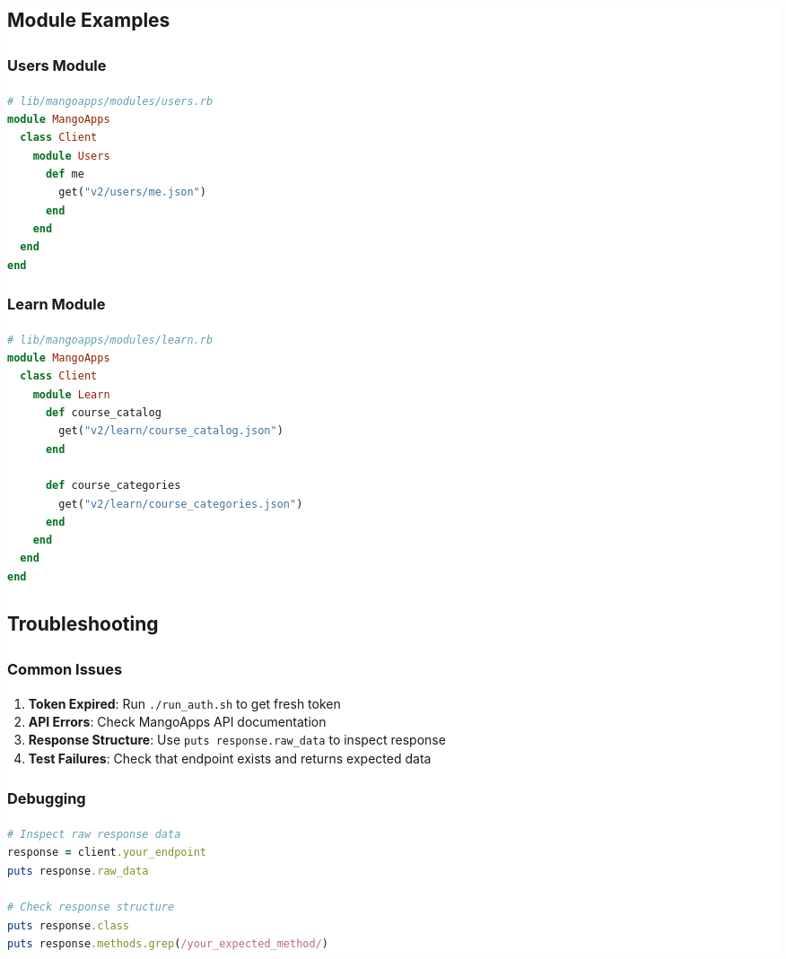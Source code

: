 ## Module Examples

### Users Module

```ruby
# lib/mangoapps/modules/users.rb
module MangoApps
  class Client
    module Users
      def me
        get("v2/users/me.json")
      end
    end
  end
end
```

### Learn Module

```ruby
# lib/mangoapps/modules/learn.rb
module MangoApps
  class Client
    module Learn
      def course_catalog
        get("v2/learn/course_catalog.json")
      end
      
      def course_categories
        get("v2/learn/course_categories.json")
      end
    end
  end
end
```

## Troubleshooting

### Common Issues

1. **Token Expired**: Run `./run_auth.sh` to get fresh token
2. **API Errors**: Check MangoApps API documentation
3. **Response Structure**: Use `puts response.raw_data` to inspect response
4. **Test Failures**: Check that endpoint exists and returns expected data

### Debugging

```ruby
# Inspect raw response data
response = client.your_endpoint
puts response.raw_data

# Check response structure
puts response.class
puts response.methods.grep(/your_expected_method/)
```
